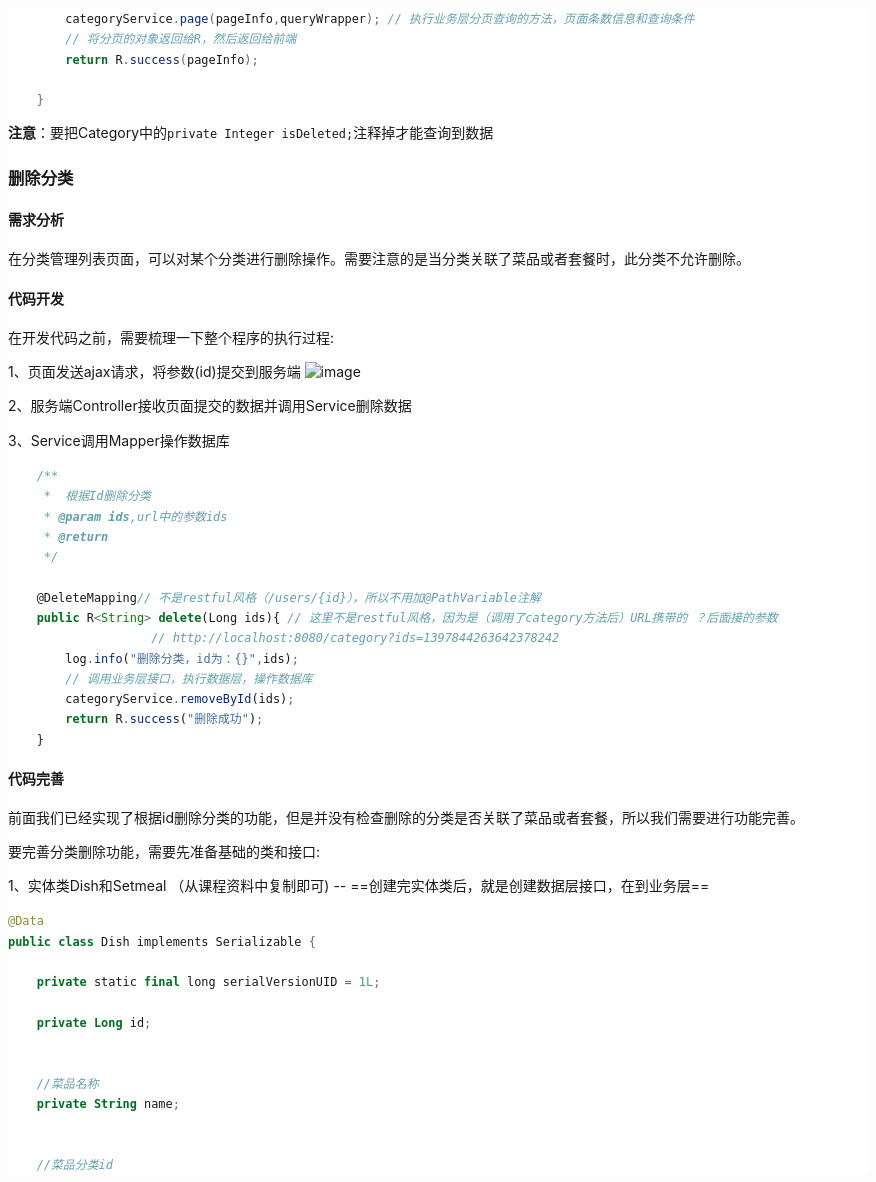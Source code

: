 ```java
        categoryService.page(pageInfo,queryWrapper); // 执行业务层分页查询的方法，页面条数信息和查询条件
        // 将分页的对象返回给R，然后返回给前端
        return R.success(pageInfo);

    }

```

**注意**：要把Category中的`private Integer isDeleted;`注释掉才能查询到数据

### 删除分类

#### 需求分析

在分类管理列表页面，可以对某个分类进行删除操作。需要注意的是当分类关联了菜品或者套餐时，此分类不允许删除。

#### 代码开发

在开发代码之前，需要梳理一下整个程序的执行过程:

1、页面发送ajax请求，将参数(id)提交到服务端
![image](https://typora011.oss-cn-guangzhou.aliyuncs.com/202208030022326.png)

2、服务端Controller接收页面提交的数据并调用Service删除数据

3、Service调用Mapper操作数据库

```typescript
    /**
     *  根据Id删除分类
     * @param ids,url中的参数ids
     * @return
     */

    @DeleteMapping// 不是restful风格（/users/{id}），所以不用加@PathVariable注解
    public R<String> delete(Long ids){ // 这里不是restful风格，因为是（调用了category方法后）URL携带的 ？后面接的参数
                    // http://localhost:8080/category?ids=1397844263642378242
        log.info("删除分类，id为：{}",ids);
        // 调用业务层接口，执行数据层，操作数据库
        categoryService.removeById(ids);
        return R.success("删除成功");
    }


```

#### 代码完善

前面我们已经实现了根据id删除分类的功能，但是并没有检查删除的分类是否关联了菜品或者套餐，所以我们需要进行功能完善。

要完善分类删除功能，需要先准备基础的类和接口:

1、实体类Dish和Setmeal （从课程资料中复制即可) -- ==创建完实体类后，就是创建数据层接口，在到业务层==

```kotlin
@Data
public class Dish implements Serializable {

    private static final long serialVersionUID = 1L;

    private Long id;


    //菜品名称
    private String name;


    //菜品分类id
```